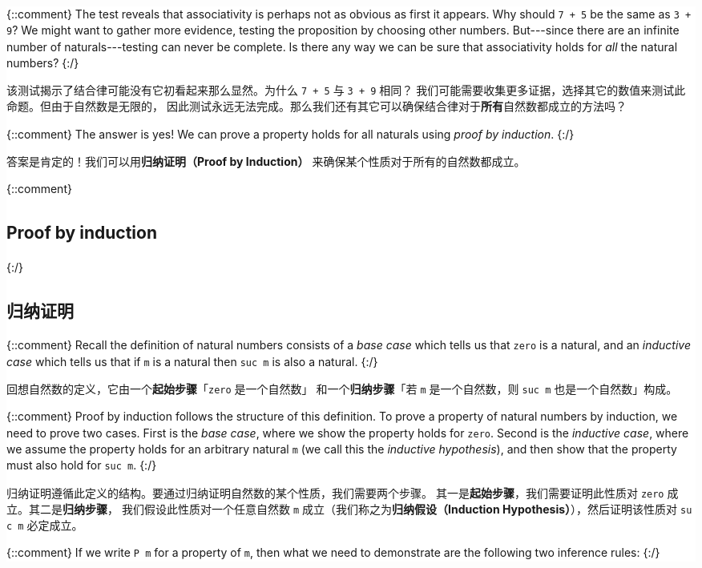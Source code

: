 {::comment}
The test reveals that associativity is perhaps not as obvious as first
it appears.  Why should `7 + 5` be the same as `3 + 9`?  We might want
to gather more evidence, testing the proposition by choosing other
numbers.  But---since there are an infinite number of
naturals---testing can never be complete.  Is there any way we can be
sure that associativity holds for _all_ the natural numbers?
{:/}

该测试揭示了结合律可能没有它初看起来那么显然。为什么 `7 + 5` 与 `3 + 9` 相同？
我们可能需要收集更多证据，选择其它的数值来测试此命题。但由于自然数是无限的，
因此测试永远无法完成。那么我们还有其它可以确保结合律对于**所有**自然数都成立的方法吗？

{::comment}
The answer is yes! We can prove a property holds for all naturals using
_proof by induction_.
{:/}

答案是肯定的！我们可以用**归纳证明（Proof by Induction）**
来确保某个性质对于所有的自然数都成立。


{::comment}
## Proof by induction
{:/}

## 归纳证明

{::comment}
Recall the definition of natural numbers consists of a _base case_
which tells us that `zero` is a natural, and an _inductive case_
which tells us that if `m` is a natural then `suc m` is also a natural.
{:/}

回想自然数的定义，它由一个**起始步骤**「`zero` 是一个自然数」
和一个**归纳步骤**「若 `m` 是一个自然数，则 `suc m` 也是一个自然数」构成。

{::comment}
Proof by induction follows the structure of this definition.  To prove
a property of natural numbers by induction, we need to prove two cases.
First is the _base case_, where we show the property holds for `zero`.
Second is the _inductive case_, where we assume the property holds for
an arbitrary natural `m` (we call this the _inductive hypothesis_), and
then show that the property must also hold for `suc m`.
{:/}

归纳证明遵循此定义的结构。要通过归纳证明自然数的某个性质，我们需要两个步骤。
其一是**起始步骤**，我们需要证明此性质对 `zero` 成立。其二是**归纳步骤**，
我们假设此性质对一个任意自然数 `m` 成立（我们称之为**归纳假设（Induction
Hypothesis）**），然后证明该性质对 `suc m` 必定成立。

{::comment}
If we write `P m` for a property of `m`, then what we need to
demonstrate are the following two inference rules:
{:/}

